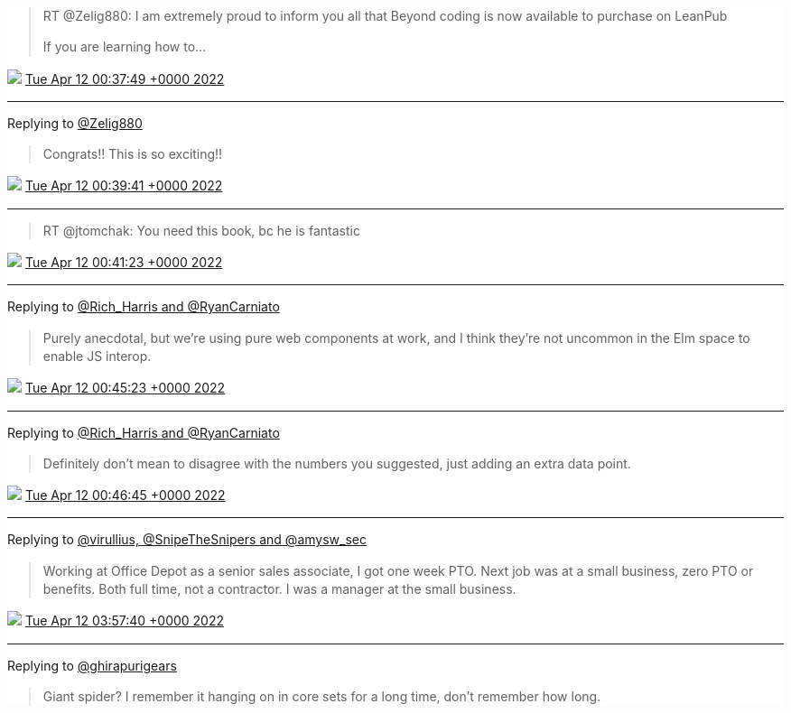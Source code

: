 > RT @Zelig880: I am extremely proud to inform you all that Beyond coding is now available to purchase on LeanPub
> 
> If you are learning how to…

<img src="/media/tweet.ico" width="12" /> [Tue Apr 12 00:37:49 +0000 2022](https://twitter.com/lindsaykwardell/status/1513677736409108480)

----

Replying to [@Zelig880](https://twitter.com/Zelig880/status/1513631882151399427)

> Congrats!! This is so exciting!!

<img src="/media/tweet.ico" width="12" /> [Tue Apr 12 00:39:41 +0000 2022](https://twitter.com/lindsaykwardell/status/1513678204401184772)

----

> RT @jtomchak: You need this book, bc he is fantastic

<img src="/media/tweet.ico" width="12" /> [Tue Apr 12 00:41:23 +0000 2022](https://twitter.com/lindsaykwardell/status/1513678631926579200)

----

Replying to [@Rich_Harris and @RyanCarniato](https://twitter.com/Rich_Harris/status/1513579738719211528)

> Purely anecdotal, but we’re using pure web components at work, and I think they’re not uncommon in the Elm space to enable JS interop.

<img src="/media/tweet.ico" width="12" /> [Tue Apr 12 00:45:23 +0000 2022](https://twitter.com/lindsaykwardell/status/1513679640828649474)

----

Replying to [@Rich_Harris and @RyanCarniato](https://twitter.com/lindsaykwardell/status/1513679640828649474)

> Definitely don’t mean to disagree with the numbers you suggested, just adding an extra data point.

<img src="/media/tweet.ico" width="12" /> [Tue Apr 12 00:46:45 +0000 2022](https://twitter.com/lindsaykwardell/status/1513679982572101634)

----

Replying to [@virullius, @SnipeTheSnipers and @amysw_sec](https://twitter.com/virullius/status/1513639656549584897)

> Working at Office Depot as a senior sales associate, I got one week PTO. Next job was at a small business, zero PTO or benefits. Both full time, not a contractor. I was a manager at the small business.

<img src="/media/tweet.ico" width="12" /> [Tue Apr 12 03:57:40 +0000 2022](https://twitter.com/lindsaykwardell/status/1513728027934400514)

----

Replying to [@ghirapurigears](https://twitter.com/ghirapurigears/status/1513775806576676867)

> Giant spider? I remember it hanging on in core sets for a long time, don’t remember how long.
